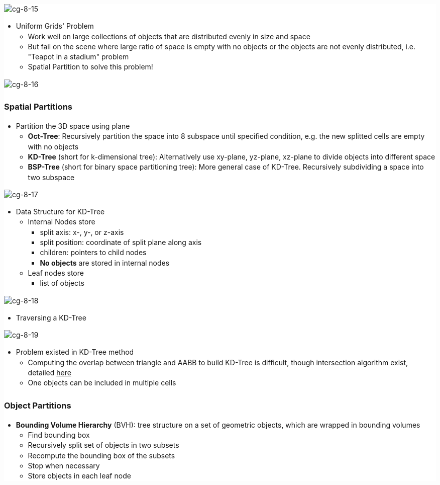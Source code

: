 ![cg-8-15](https://z3.ax1x.com/2021/01/18/scEJxK.jpg)

- Uniform Grids' Problem
  - Work well on large collections of objects that are distributed evenly in size and space
  - But fail on the scene where large ratio of space is empty with no objects or the objects are not evenly distributed, i.e. "Teapot in a stadium" problem
  - Spatial Partition to solve this problem!

![cg-8-16](https://z3.ax1x.com/2021/01/18/scE0IA.jpg)

### Spatial Partitions

- Partition the 3D space using plane
  - **Oct-Tree**: Recursively partition the space into 8 subspace until specified condition, e.g. the new splitted cells are empty with no objects
  - **KD-Tree** (short for k-dimensional tree): Alternatively use xy-plane, yz-plane, xz-plane to divide objects into different space
  - **BSP-Tree** (short for binary space partitioning tree): More general case of KD-Tree. Recursively subdividing a space into two subspace

![cg-8-17](https://z3.ax1x.com/2021/01/18/scEyxf.jpg)

- Data Structure for KD-Tree
  - Internal Nodes store
    - split axis: x-, y-, or z-axis
    - split position: coordinate of split plane along axis
    - children: pointers to child nodes
    - **No objects** are stored in internal nodes
  - Leaf nodes store
    - list of objects

![cg-8-18](https://z3.ax1x.com/2021/01/18/scEwad.gif)

- Traversing a KD-Tree

![cg-8-19](https://z3.ax1x.com/2021/01/18/scZipq.gif)

- Problem existed in KD-Tree method
  - Computing the overlap between triangle and AABB to build KD-Tree is difficult, though intersection algorithm exist, detailed [here](https://fileadmin.cs.lth.se/cs/Personal/Tomas_Akenine-Moller/code/)
  - One objects can be included in multiple cells

### Object Partitions

- **Bounding Volume Hierarchy** (BVH): tree structure on a set of geometric objects, which are wrapped in bounding volumes
  - Find bounding box
  - Recursively split set of objects in two subsets
  - Recompute the bounding box of the subsets
  - Stop when necessary
  - Store objects in each leaf node
